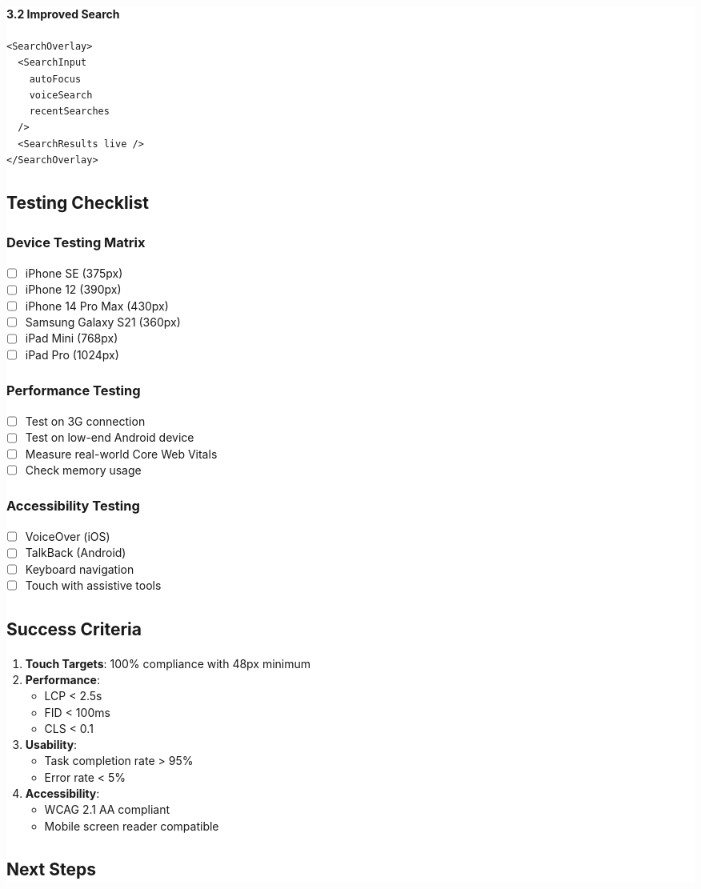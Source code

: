 #### 3.2 Improved Search
```astro
<SearchOverlay>
  <SearchInput 
    autoFocus
    voiceSearch
    recentSearches
  />
  <SearchResults live />
</SearchOverlay>
```

## Testing Checklist

### Device Testing Matrix
- [ ] iPhone SE (375px)
- [ ] iPhone 12 (390px)
- [ ] iPhone 14 Pro Max (430px)
- [ ] Samsung Galaxy S21 (360px)
- [ ] iPad Mini (768px)
- [ ] iPad Pro (1024px)

### Performance Testing
- [ ] Test on 3G connection
- [ ] Test on low-end Android device
- [ ] Measure real-world Core Web Vitals
- [ ] Check memory usage

### Accessibility Testing
- [ ] VoiceOver (iOS)
- [ ] TalkBack (Android)
- [ ] Keyboard navigation
- [ ] Touch with assistive tools

## Success Criteria

1. **Touch Targets**: 100% compliance with 48px minimum
2. **Performance**: 
   - LCP < 2.5s
   - FID < 100ms
   - CLS < 0.1
3. **Usability**: 
   - Task completion rate > 95%
   - Error rate < 5%
4. **Accessibility**: 
   - WCAG 2.1 AA compliant
   - Mobile screen reader compatible

## Next Steps
